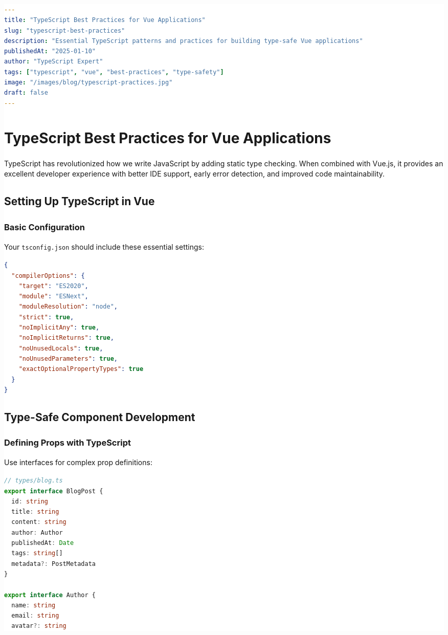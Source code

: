 ```yaml
---
title: "TypeScript Best Practices for Vue Applications"
slug: "typescript-best-practices"
description: "Essential TypeScript patterns and practices for building type-safe Vue applications"
publishedAt: "2025-01-10"
author: "TypeScript Expert"
tags: ["typescript", "vue", "best-practices", "type-safety"]
image: "/images/blog/typescript-practices.jpg"
draft: false
---
```


# TypeScript Best Practices for Vue Applications

TypeScript has revolutionized how we write JavaScript by adding static type checking. When combined with Vue.js, it provides an excellent developer experience with better IDE support, early error detection, and improved code maintainability.

## Setting Up TypeScript in Vue

### Basic Configuration

Your `tsconfig.json` should include these essential settings:

```json
{
  "compilerOptions": {
    "target": "ES2020",
    "module": "ESNext",
    "moduleResolution": "node",
    "strict": true,
    "noImplicitAny": true,
    "noImplicitReturns": true,
    "noUnusedLocals": true,
    "noUnusedParameters": true,
    "exactOptionalPropertyTypes": true
  }
}
```

## Type-Safe Component Development

### Defining Props with TypeScript

Use interfaces for complex prop definitions:

```typescript
// types/blog.ts
export interface BlogPost {
  id: string
  title: string
  content: string
  author: Author
  publishedAt: Date
  tags: string[]
  metadata?: PostMetadata
}

export interface Author {
  name: string
  email: string
  avatar?: string
```